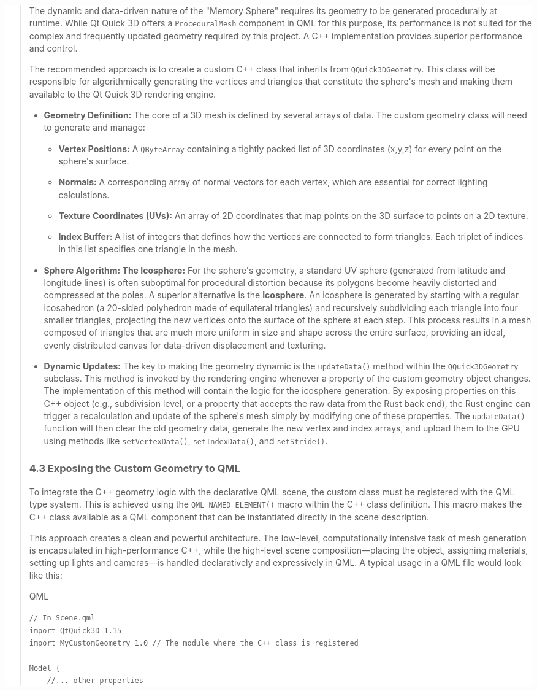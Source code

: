 > The dynamic and data-driven nature of the "Memory Sphere" requires its geometry to be generated procedurally at runtime. While Qt Quick 3D offers a `ProceduralMesh` component in QML for this purpose, its performance is not suited for the complex and frequently updated geometry required by this project. A C++ implementation provides superior performance and control.
> 
> The recommended approach is to create a custom C++ class that inherits from `QQuick3DGeometry`. This class will be responsible for algorithmically generating the vertices and triangles that constitute the sphere's mesh and making them available to the Qt Quick 3D rendering engine.
> 
> *   **Geometry Definition:** The core of a 3D mesh is defined by several arrays of data. The custom geometry class will need to generate and manage:
>     
>     *   **Vertex Positions:** A `QByteArray` containing a tightly packed list of 3D coordinates (x,y,z) for every point on the sphere's surface.
>         
>     *   **Normals:** A corresponding array of normal vectors for each vertex, which are essential for correct lighting calculations.
>         
>     *   **Texture Coordinates (UVs):** An array of 2D coordinates that map points on the 3D surface to points on a 2D texture.
>         
>     *   **Index Buffer:** A list of integers that defines how the vertices are connected to form triangles. Each triplet of indices in this list specifies one triangle in the mesh.
>         
> *   **Sphere Algorithm: The Icosphere:** For the sphere's geometry, a standard UV sphere (generated from latitude and longitude lines) is often suboptimal for procedural distortion because its polygons become heavily distorted and compressed at the poles. A superior alternative is the **Icosphere**. An icosphere is generated by starting with a regular icosahedron (a 20-sided polyhedron made of equilateral triangles) and recursively subdividing each triangle into four smaller triangles, projecting the new vertices onto the surface of the sphere at each step. This process results in a mesh composed of triangles that are much more uniform in size and shape across the entire surface, providing an ideal, evenly distributed canvas for data-driven displacement and texturing.
>     
> *   **Dynamic Updates:** The key to making the geometry dynamic is the `updateData()` method within the `QQuick3DGeometry` subclass. This method is invoked by the rendering engine whenever a property of the custom geometry object changes. The implementation of this method will contain the logic for the icosphere generation. By exposing properties on this C++ object (e.g., subdivision level, or a property that accepts the raw data from the Rust back end), the Rust engine can trigger a recalculation and update of the sphere's mesh simply by modifying one of these properties. The `updateData()` function will then clear the old geometry data, generate the new vertex and index arrays, and upload them to the GPU using methods like `setVertexData()`, `setIndexData()`, and `setStride()`.
>     
> 
> ### 4.3 Exposing the Custom Geometry to QML
> 
> To integrate the C++ geometry logic with the declarative QML scene, the custom class must be registered with the QML type system. This is achieved using the `QML_NAMED_ELEMENT()` macro within the C++ class definition. This macro makes the C++ class available as a QML component that can be instantiated directly in the scene description.
> 
> This approach creates a clean and powerful architecture. The low-level, computationally intensive task of mesh generation is encapsulated in high-performance C++, while the high-level scene composition—placing the object, assigning materials, setting up lights and cameras—is handled declaratively and expressively in QML. A typical usage in a QML file would look like this:
> 
> QML
> 
> ```
> // In Scene.qml
> import QtQuick3D 1.15
> import MyCustomGeometry 1.0 // The module where the C++ class is registered
> 
> Model {
>     //... other properties